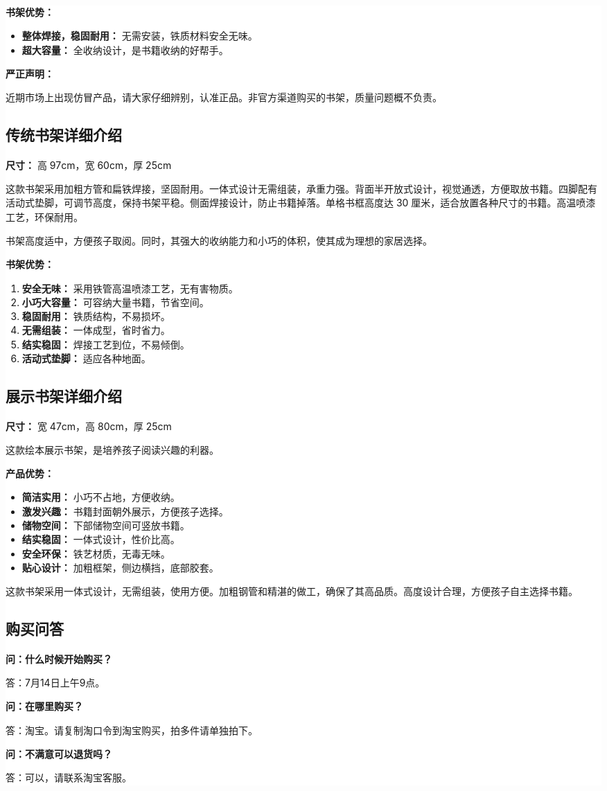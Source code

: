 **书架优势：**

*   **整体焊接，稳固耐用：** 无需安装，铁质材料安全无味。
*   **超大容量：** 全收纳设计，是书籍收纳的好帮手。

**严正声明：**

近期市场上出现仿冒产品，请大家仔细辨别，认准正品。非官方渠道购买的书架，质量问题概不负责。

## 传统书架详细介绍

**尺寸：** 高 97cm，宽 60cm，厚 25cm

这款书架采用加粗方管和扁铁焊接，坚固耐用。一体式设计无需组装，承重力强。背面半开放式设计，视觉通透，方便取放书籍。四脚配有活动式垫脚，可调节高度，保持书架平稳。侧面焊接设计，防止书籍掉落。单格书框高度达 30 厘米，适合放置各种尺寸的书籍。高温喷漆工艺，环保耐用。

书架高度适中，方便孩子取阅。同时，其强大的收纳能力和小巧的体积，使其成为理想的家居选择。

**书架优势：**

1.  **安全无味：** 采用铁管高温喷漆工艺，无有害物质。
2.  **小巧大容量：** 可容纳大量书籍，节省空间。
3.  **稳固耐用：** 铁质结构，不易损坏。
4.  **无需组装：** 一体成型，省时省力。
5.  **结实稳固：** 焊接工艺到位，不易倾倒。
6.  **活动式垫脚：** 适应各种地面。

## 展示书架详细介绍

**尺寸：** 宽 47cm，高 80cm，厚 25cm

这款绘本展示书架，是培养孩子阅读兴趣的利器。

**产品优势：**

*   **简洁实用：** 小巧不占地，方便收纳。
*   **激发兴趣：** 书籍封面朝外展示，方便孩子选择。
*   **储物空间：** 下部储物空间可竖放书籍。
*   **结实稳固：** 一体式设计，性价比高。
*   **安全环保：** 铁艺材质，无毒无味。
*   **贴心设计：** 加粗框架，侧边横挡，底部胶套。

这款书架采用一体式设计，无需组装，使用方便。加粗钢管和精湛的做工，确保了其高品质。高度设计合理，方便孩子自主选择书籍。

## 购买问答

**问：什么时候开始购买？**

答：7月14日上午9点。

**问：在哪里购买？**

答：淘宝。请复制淘口令到淘宝购买，拍多件请单独拍下。

**问：不满意可以退货吗？**

答：可以，请联系淘宝客服。
